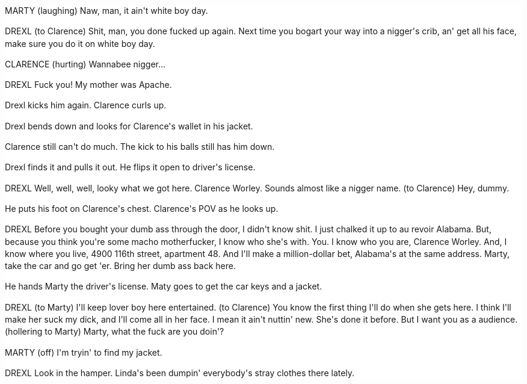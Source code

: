 MARTY
(laughing)
Naw, man, it ain't white boy day.

DREXL
(to Clarence)
Shit, man, you done fucked up again. Next time you bogart your way into a 
nigger's crib, an' get all his face, make sure you do it on white boy day.

CLARENCE
(hurting)
Wannabee nigger...

DREXL
Fuck you! My mother was Apache.

Drexl kicks him again. Clarence curls up.

Drexl bends down and looks for Clarence's wallet in his jacket.

Clarence still can't do much. The kick to his balls still has him down.

Drexl finds it and pulls it out. He flips it open to driver's license.

DREXL
Well, well, well, looky what we got here. Clarence Worley. Sounds almost 
like a nigger name.
(to Clarence)
Hey, dummy.

He puts his foot on Clarence's chest. Clarence's POV as he looks up.

DREXL
Before you bought your dumb ass through the door, I didn't know shit. I 
just chalked it up to au revoir Alabama. But, because you think you're some 
macho motherfucker, I know who she's with. You. I know who you are, 
Clarence Worley. And, I know where you live, 4900 116th  street, apartment 
48. And I'll make a million-dollar bet, Alabama's at the same address. 
Marty, take the car and go get 'er. Bring her dumb ass back here.

He hands Marty the driver's license. Maty goes to get the car keys and a jacket.

DREXL
(to Marty)
I'll keep lover boy here entertained.
(to Clarence)
You know the first thing I'll do when she gets here. I think I'll make her 
suck my dick, and I'll come all in her face. I mean it ain't nuttin' new. 
She's done it before. But I want you as a audience.
(hollering to Marty)
Marty, what the fuck are you doin'?

MARTY
(off)
I'm tryin' to find my jacket.

DREXL
Look in the hamper. Linda's been dumpin' everybody's stray clothes there 
lately.
